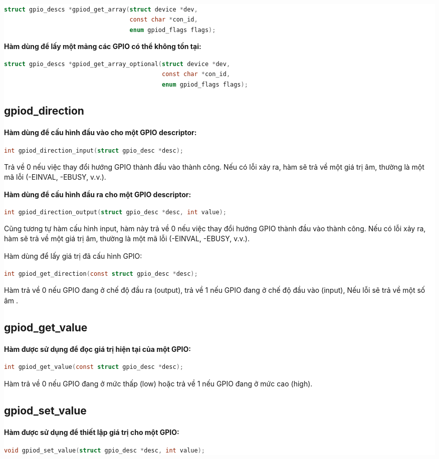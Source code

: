 ```c
struct gpio_descs *gpiod_get_array(struct device *dev,
                                   const char *con_id,
                                   enum gpiod_flags flags);
```

**Hàm dùng để lấy một mảng các GPIO có thể không tồn tại:**

```c
struct gpio_descs *gpiod_get_array_optional(struct device *dev,
                                            const char *con_id,
                                            enum gpiod_flags flags);
```
## gpiod_direction

**Hàm dùng để cấu hình đầu vào cho một GPIO descriptor:**

```c
int gpiod_direction_input(struct gpio_desc *desc);
```

Trả về 0 nếu việc thay đổi hướng GPIO thành đầu vào thành công. Nếu có lỗi xảy ra, hàm sẽ trả về một giá trị âm, thường là một mã lỗi (-EINVAL, -EBUSY, v.v.).

**Hàm dùng để cấu hình đầu ra cho một GPIO descriptor:**

```c
int gpiod_direction_output(struct gpio_desc *desc, int value);
```

Cũng tương tự hàm cấu hình input, hàm này trả về 0 nếu việc thay đổi hướng GPIO thành đầu vào thành công. Nếu có lỗi xảy ra, hàm sẽ trả về một giá trị âm, thường là một mã lỗi (-EINVAL, -EBUSY, v.v.).

Hàm dùng để lấy giá trị đã cấu hình GPIO:

```c
int gpiod_get_direction(const struct gpio_desc *desc);
```

Hàm trả về 0 nếu GPIO đang ở chế độ đầu ra (output), trả về 1 nếu GPIO đang ở chế độ đầu vào (input), Nếu lỗi sẽ trả về một số âm .

## gpiod_get_value

**Hàm được sử dụng để đọc giá trị hiện tại của một GPIO:**

```c
int gpiod_get_value(const struct gpio_desc *desc);
```

Hàm trả về 0 nếu GPIO đang ở mức thấp (low) hoặc trả về 1 nếu GPIO đang ở mức cao (high).

## gpiod_set_value

**Hàm được sử dụng để thiết lập giá trị cho một GPIO:**

```c
void gpiod_set_value(struct gpio_desc *desc, int value);
```
